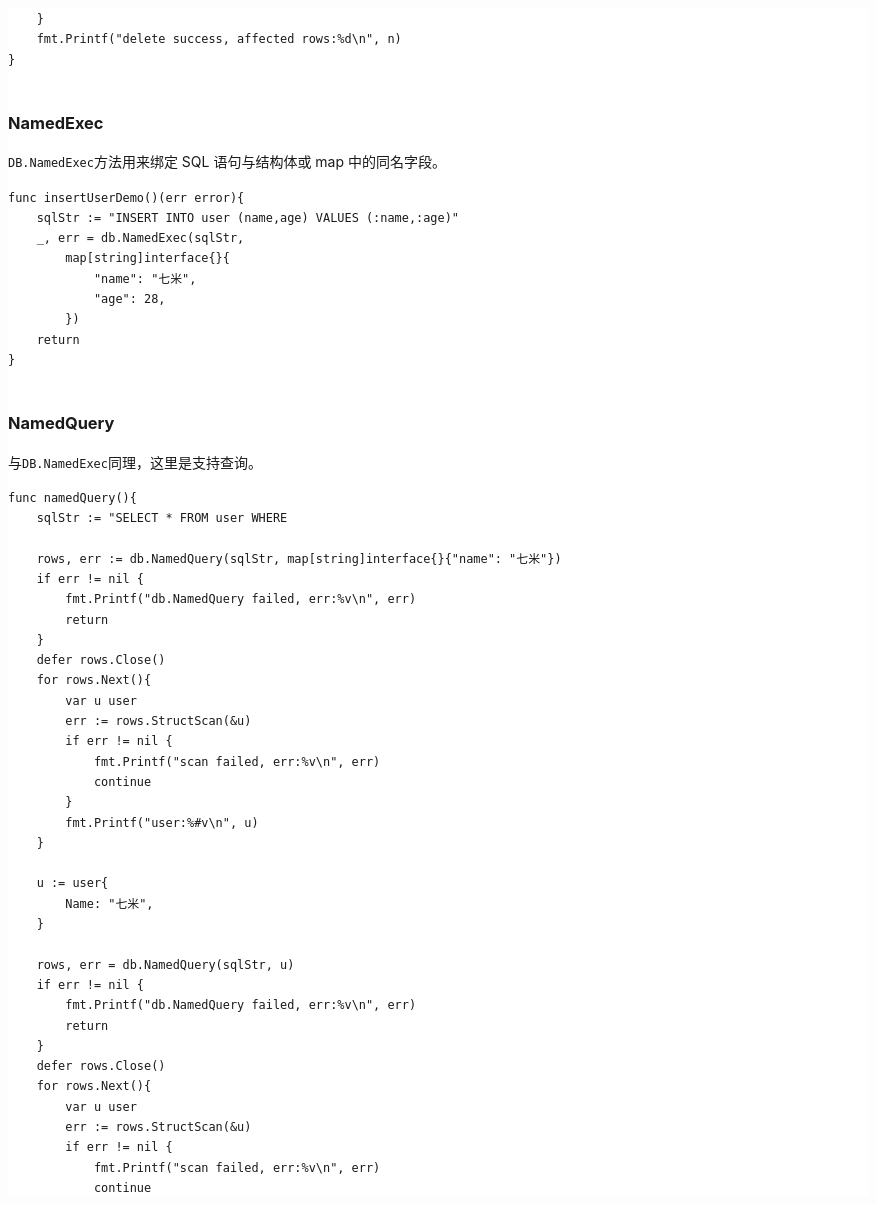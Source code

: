 ```
	}
	fmt.Printf("delete success, affected rows:%d\n", n)
}


```

### NamedExec

`DB.NamedExec`方法用来绑定 SQL 语句与结构体或 map 中的同名字段。

```
func insertUserDemo()(err error){
	sqlStr := "INSERT INTO user (name,age) VALUES (:name,:age)"
	_, err = db.NamedExec(sqlStr,
		map[string]interface{}{
			"name": "七米",
			"age": 28,
		})
	return
}


```

### NamedQuery

与`DB.NamedExec`同理，这里是支持查询。

```
func namedQuery(){
	sqlStr := "SELECT * FROM user WHERE 
	
	rows, err := db.NamedQuery(sqlStr, map[string]interface{}{"name": "七米"})
	if err != nil {
		fmt.Printf("db.NamedQuery failed, err:%v\n", err)
		return
	}
	defer rows.Close()
	for rows.Next(){
		var u user
		err := rows.StructScan(&u)
		if err != nil {
			fmt.Printf("scan failed, err:%v\n", err)
			continue
		}
		fmt.Printf("user:%#v\n", u)
	}

	u := user{
		Name: "七米",
	}
	
	rows, err = db.NamedQuery(sqlStr, u)
	if err != nil {
		fmt.Printf("db.NamedQuery failed, err:%v\n", err)
		return
	}
	defer rows.Close()
	for rows.Next(){
		var u user
		err := rows.StructScan(&u)
		if err != nil {
			fmt.Printf("scan failed, err:%v\n", err)
			continue
```